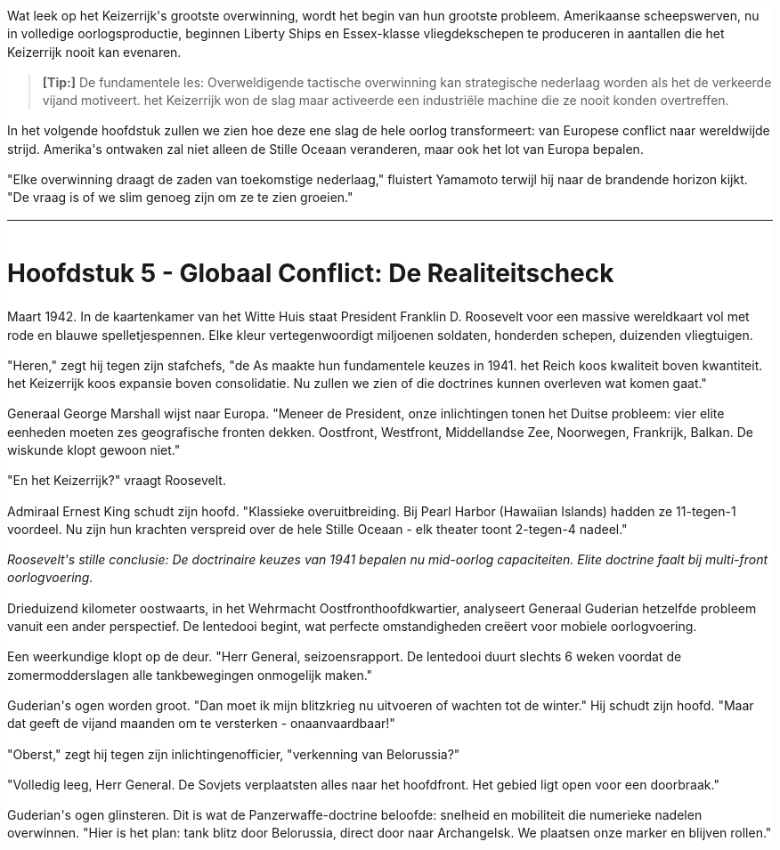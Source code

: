 Wat leek op het Keizerrijk's grootste overwinning, wordt het begin van hun grootste probleem. Amerikaanse scheepswerven, nu in volledige oorlogsproductie, beginnen Liberty Ships en Essex-klasse vliegdekschepen te produceren in aantallen die het Keizerrijk nooit kan evenaren.

> **[Tip:]** De fundamentele les: Overweldigende tactische overwinning kan strategische nederlaag worden als het de verkeerde vijand motiveert. het Keizerrijk won de slag maar activeerde een industriële machine die ze nooit konden overtreffen.

In het volgende hoofdstuk zullen we zien hoe deze ene slag de hele oorlog transformeert: van Europese conflict naar wereldwijde strijd. Amerika's ontwaken zal niet alleen de Stille Oceaan veranderen, maar ook het lot van Europa bepalen.

"Elke overwinning draagt de zaden van toekomstige nederlaag," fluistert Yamamoto terwijl hij naar de brandende horizon kijkt. "De vraag is of we slim genoeg zijn om ze te zien groeien."

---


# Hoofdstuk 5 - Globaal Conflict: De Realiteitscheck

Maart 1942. In de kaartenkamer van het Witte Huis staat President Franklin D. Roosevelt voor een massive wereldkaart vol met rode en blauwe spelletjespennen. Elke kleur vertegenwoordigt miljoenen soldaten, honderden schepen, duizenden vliegtuigen.

"Heren," zegt hij tegen zijn stafchefs, "de As maakte hun fundamentele keuzes in 1941. het Reich koos kwaliteit boven kwantiteit. het Keizerrijk koos expansie boven consolidatie. Nu zullen we zien of die doctrines kunnen overleven wat komen gaat."

Generaal George Marshall wijst naar Europa. "Meneer de President, onze inlichtingen tonen het Duitse probleem: vier elite eenheden moeten zes geografische fronten dekken. Oostfront, Westfront, Middellandse Zee, Noorwegen, Frankrijk, Balkan. De wiskunde klopt gewoon niet."

"En het Keizerrijk?" vraagt Roosevelt.

Admiraal Ernest King schudt zijn hoofd. "Klassieke overuitbreiding. Bij Pearl Harbor (Hawaiian Islands) hadden ze 11-tegen-1 voordeel. Nu zijn hun krachten verspreid over de hele Stille Oceaan - elk theater toont 2-tegen-4 nadeel."

*Roosevelt's stille conclusie: De doctrinaire keuzes van 1941 bepalen nu mid-oorlog capaciteiten. Elite doctrine faalt bij multi-front oorlogvoering.*

Drieduizend kilometer oostwaarts, in het Wehrmacht Oostfronthoofdkwartier, analyseert Generaal Guderian hetzelfde probleem vanuit een ander perspectief. De lentedooi begint, wat perfecte omstandigheden creëert voor mobiele oorlogvoering.

Een weerkundige klopt op de deur. "Herr General, seizoensrapport. De lentedooi duurt slechts 6 weken voordat de zomermodderslagen alle tankbewegingen onmogelijk maken."

Guderian's ogen worden groot. "Dan moet ik mijn blitzkrieg nu uitvoeren of wachten tot de winter." Hij schudt zijn hoofd. "Maar dat geeft de vijand maanden om te versterken - onaanvaardbaar!"

"Oberst," zegt hij tegen zijn inlichtingenofficier, "verkenning van Belorussia?"

"Volledig leeg, Herr General. De Sovjets verplaatsten alles naar het hoofdfront. Het gebied ligt open voor een doorbraak."

Guderian's ogen glinsteren. Dit is wat de Panzerwaffe-doctrine beloofde: snelheid en mobiliteit die numerieke nadelen overwinnen. "Hier is het plan: tank blitz door Belorussia, direct door naar Archangelsk. We plaatsen onze marker en blijven rollen."
